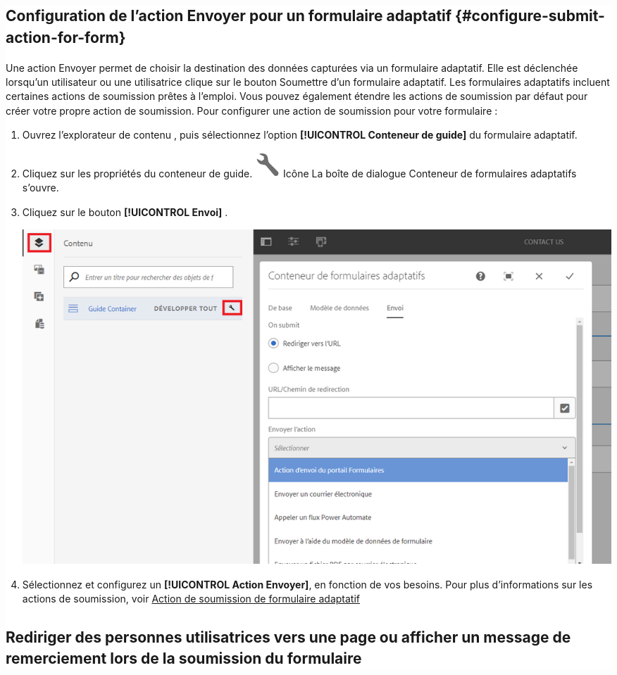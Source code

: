 ## Configuration de l’action Envoyer pour un formulaire adaptatif {#configure-submit-action-for-form}

Une action Envoyer permet de choisir la destination des données capturées via un formulaire adaptatif. Elle est déclenchée lorsqu’un utilisateur ou une utilisatrice clique sur le bouton Soumettre d’un formulaire adaptatif. Les formulaires adaptatifs incluent certaines actions de soumission prêtes à l’emploi. Vous pouvez également étendre les actions de soumission par défaut pour créer votre propre action de soumission. Pour configurer une action de soumission pour votre formulaire :

1. Ouvrez l’explorateur de contenu , puis sélectionnez l’option **[!UICONTROL Conteneur de guide]** du formulaire adaptatif.
1. Cliquez sur les propriétés du conteneur de guide. ![Propriétés du guide](/help/forms/using/assets/configure-icon.svg) Icône La boîte de dialogue Conteneur de formulaires adaptatifs s’ouvre.

1. Cliquez sur le bouton  **[!UICONTROL Envoi]** .

   ![Cliquez sur l’icône de clé à molette pour ouvrir la boîte de dialogue Conteneur de formulaires adaptatifs afin de configurer une action d’envoi.](/help/forms/using/assets/adaptive-forms-submit-message.png)

1. Sélectionnez et configurez un **[!UICONTROL Action Envoyer]**, en fonction de vos besoins. Pour plus d’informations sur les actions de soumission, voir [Action de soumission de formulaire adaptatif](/help/forms/using/configuring-submit-actions.md)



## Rediriger des personnes utilisatrices vers une page ou afficher un message de remerciement lors de la soumission du formulaire
